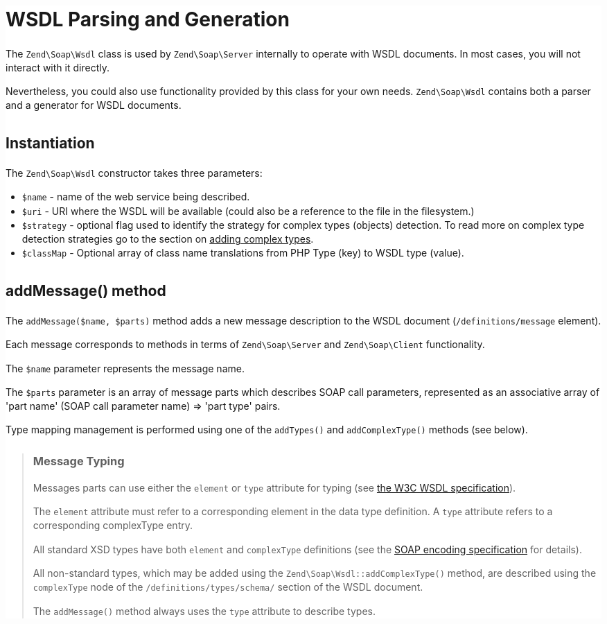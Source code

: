 # WSDL Parsing and Generation

The `Zend\Soap\Wsdl` class is used by `Zend\Soap\Server` internally to operate
with WSDL documents. In most cases, you will not interact with it directly.

Nevertheless, you could also use functionality provided by this class for your
own needs.  `Zend\Soap\Wsdl` contains both a parser and a generator for WSDL
documents.

## Instantiation

The `Zend\Soap\Wsdl` constructor takes three parameters:

- `$name` - name of the web service being described.
- `$uri` - URI where the WSDL will be available (could also be a reference to
  the file in the filesystem.)
- `$strategy` - optional flag used to identify the strategy for complex types
  (objects) detection.  To read more on complex type detection strategies go to
  the section on [adding complex types](#adding-complex-type-information).
- `$classMap` - Optional array of class name translations from PHP Type (key) to
  WSDL type (value).

## addMessage() method

The `addMessage($name, $parts)` method adds a new message description to the
WSDL document (`/definitions/message` element).

Each message corresponds to methods in terms of `Zend\Soap\Server` and
`Zend\Soap\Client` functionality.

The `$name` parameter represents the message name.

The `$parts` parameter is an array of message parts which describes SOAP call
parameters, represented as an associative array of 'part name' (SOAP call
parameter name) =&gt; 'part type' pairs.

Type mapping management is performed using one of the `addTypes()` and
`addComplexType()` methods (see below).

> ### Message Typing
>
> Messages parts can use either the `element` or `type` attribute for typing (see
> [the W3C WSDL specification](http://www.w3.org/TR/wsdl#_messages)).
>
> The `element` attribute must refer to a corresponding element in the data type
> definition. A `type` attribute refers to a corresponding complexType entry.
>
> All standard XSD types have both `element` and `complexType` definitions (see
> the [SOAP encoding specification](http://schemas.xmlsoap.org/soap/encoding/)
> for details).
>
> All non-standard types, which may be added using the
> `Zend\Soap\Wsdl::addComplexType()` method, are described using the
> `complexType` node of the `/definitions/types/schema/` section of the WSDL
> document.
>
> The `addMessage()` method always uses the `type` attribute to describe types.
